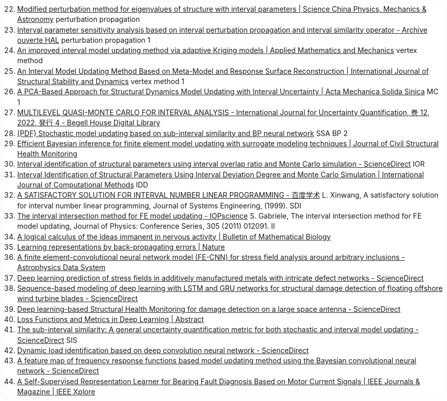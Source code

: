 22. [Modified perturbation method for eigenvalues of structure with interval parameters | Science China Physics, Mechanics & Astronomy](https://link.springer.com/article/10.1007/s11433-013-5328-6) perturbation propagation
23. [Interval parameter sensitivity analysis based on interval perturbation propagation and interval similarity operator - Archive ouverte HAL](https://hal.science/hal-04273667) perturbation propagation 1
24. [An improved interval model updating method via adaptive Kriging models | Applied Mathematics and Mechanics](https://link.springer.com/article/10.1007/s10483-024-3093-7) vertex method
25. [An Interval Model Updating Method Based on Meta-Model and Response Surface Reconstruction | International Journal of Structural Stability and Dynamics](https://www.worldscientific.com/doi/10.1142/S0219455423501158) vertex method 1
26. [A PCA-Based Approach for Structural Dynamics Model Updating with Interval Uncertainty | Acta Mechanica Solida Sinica](https://link.springer.com/article/10.1007/s10338-018-0064-0) MC 1
27. [MULTILEVEL QUASI-MONTE CARLO FOR INTERVAL ANALYSIS - International Journal for Uncertainty Quantification, 巻 12, 2022, 発行 4 - Begell House Digital Library](https://www.dl.begellhouse.com/jp/journals/52034eb04b657aea,324c50a10c1d9bd3,59014ac63d27ccc2.html)
28. [(PDF) Stochastic model updating based on sub-interval similarity and BP neural network](https://www.researchgate.net/publication/367239633_Stochastic_model_updating_based_on_sub-interval_similarity_and_BP_neural_network)  SSA BP 2
29. [Efficient Bayesian inference for finite element model updating with surrogate modeling techniques | Journal of Civil Structural Health Monitoring](https://link.springer.com/article/10.1007/s13349-024-00768-y)
30. [Interval identification of structural parameters using interval overlap ratio and Monte Carlo simulation - ScienceDirect](https://www.sciencedirect.com/science/article/pii/S096599781731164X) IOR
31. [Interval Identification of Structural Parameters Using Interval Deviation Degree and Monte Carlo Simulation | International Journal of Computational Methods](https://www.worldscientific.com/doi/abs/10.1142/S0219876218501037) IDD
32. [A SATISFACTORY SOLUTION FOR INTERVAL NUMBER LINEAR PROGRAMMING - 百度学术](https://xueshu.baidu.com/usercenter/paper/show?paperid=753f8801c91a5e83d060717a30404554) L. Xinwang, A satisfactory solution for interval number linear programming, Journal of Systems Engineering, (1999). SDI
33. [The interval intersection method for FE model updating - IOPscience](https://iopscience.iop.org/article/10.1088/1742-6596/305/1/012091) S. Gabriele, The interval intersection method for FE model updating, Journal of Physics: Conference Series, 305 (2011) 012091. II
34. [A logical calculus of the ideas immanent in nervous activity | Bulletin of Mathematical Biology](https://link.springer.com/article/10.1007/BF02478259) 
35. [Learning representations by back-propagating errors | Nature](https://www.nature.com/articles/323533a0)
36. [A finite element-convolutional neural network model (FE-CNN) for stress field analysis around arbitrary inclusions - Astrophysics Data System](https://ui.adsabs.harvard.edu/abs/2023MLS%26T...4d5052R/abstract)
37. [Deep learning prediction of stress fields in additively manufactured metals with intricate defect networks - ScienceDirect](https://www.sciencedirect.com/science/article/pii/S0167663621004026)
38. [Sequence-based modeling of deep learning with LSTM and GRU networks for structural damage detection of floating offshore wind turbine blades - ScienceDirect](https://www.sciencedirect.com/science/article/pii/S0960148121005371?via%3Dihub)
39. [Deep learning-based Structural Health Monitoring for damage detection on a large space antenna - ScienceDirect](https://www.sciencedirect.com/science/article/pii/S0094576521004082?via%3Dihub)
40. [Loss Functions and Metrics in Deep Learning | Abstract](https://arxiv.org/abs/2307.02694)
41. [The sub-interval similarity: A general uncertainty quantification metric for both stochastic and interval model updating - ScienceDirect](https://www.sciencedirect.com/science/article/pii/S0888327022004575?via%3Dihub) SIS
42. [Dynamic load identification based on deep convolution neural network - ScienceDirect](https://www.sciencedirect.com/science/article/pii/S0888327022008251#s0090)
43. [A feature map of frequency response functions based model updating method using the Bayesian convolutional neural network - ScienceDirect](https://www.sciencedirect.com/science/article/pii/S0888327023007264?ref=pdf_download&fr=RR-2&rr=87df480b9ca904d1#s0060)
44. [A Self-Supervised Representation Learner for Bearing Fault Diagnosis Based on Motor Current Signals | IEEE Journals & Magazine | IEEE Xplore](https://ieeexplore.ieee.org/document/10623379)
